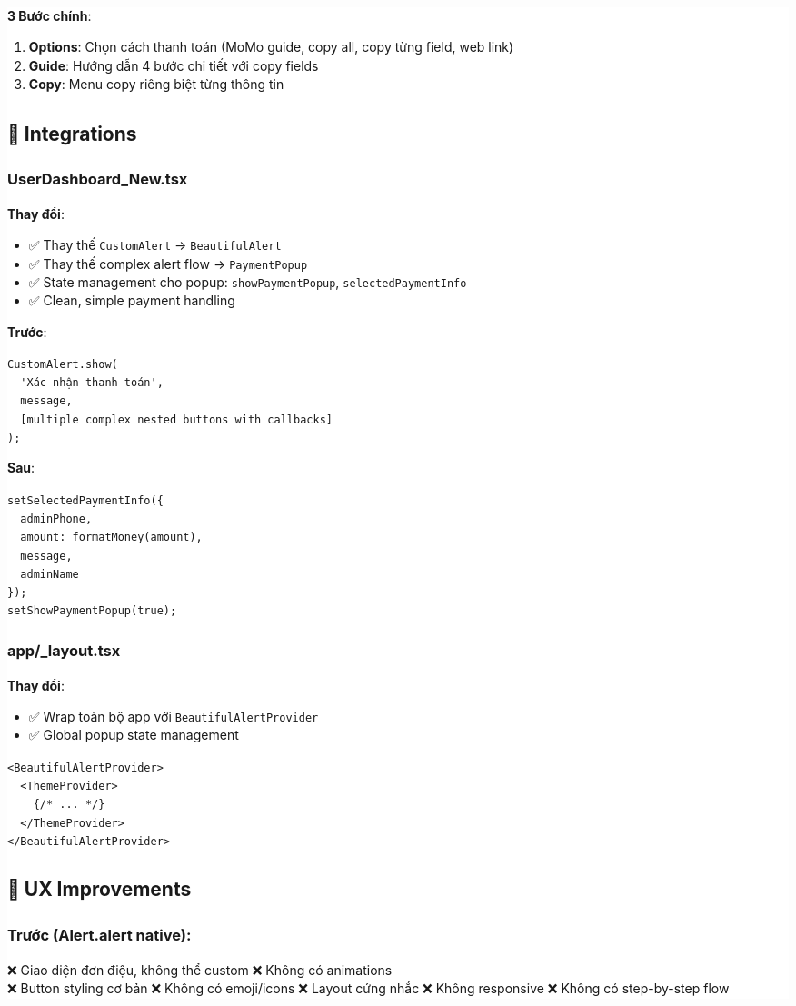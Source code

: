 **3 Bước chính**:
1. **Options**: Chọn cách thanh toán (MoMo guide, copy all, copy từng field, web link)
2. **Guide**: Hướng dẫn 4 bước chi tiết với copy fields
3. **Copy**: Menu copy riêng biệt từng thông tin

## 🔄 Integrations

### UserDashboard_New.tsx
**Thay đổi**:
- ✅ Thay thế `CustomAlert` → `BeautifulAlert` 
- ✅ Thay thế complex alert flow → `PaymentPopup`
- ✅ State management cho popup: `showPaymentPopup`, `selectedPaymentInfo`
- ✅ Clean, simple payment handling

**Trước**:
```tsx
CustomAlert.show(
  'Xác nhận thanh toán',
  message,
  [multiple complex nested buttons with callbacks]
);
```

**Sau**:
```tsx
setSelectedPaymentInfo({
  adminPhone,
  amount: formatMoney(amount),
  message,
  adminName
});
setShowPaymentPopup(true);
```

### app/_layout.tsx
**Thay đổi**:
- ✅ Wrap toàn bộ app với `BeautifulAlertProvider`
- ✅ Global popup state management

```tsx
<BeautifulAlertProvider>
  <ThemeProvider>
    {/* ... */}
  </ThemeProvider>
</BeautifulAlertProvider>
```

## 🎯 UX Improvements

### Trước (Alert.alert native):
❌ Giao diện đơn điệu, không thể custom
❌ Không có animations  
❌ Button styling cơ bản
❌ Không có emoji/icons
❌ Layout cứng nhắc
❌ Không responsive
❌ Không có step-by-step flow

